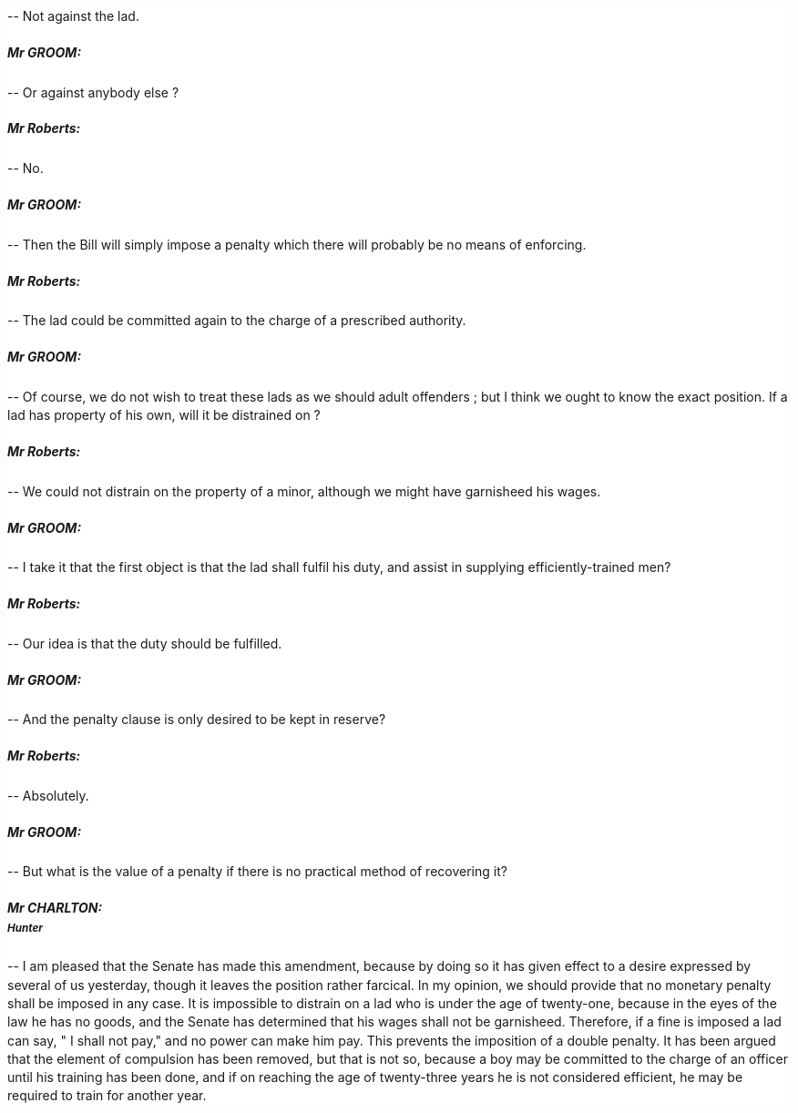 --  Not against the lad. 

##### Mr GROOM:

-- Or against anybody else ? 

##### Mr Roberts:

--  No. 

##### Mr GROOM:

-- Then the Bill will simply impose a penalty which there will probably be no means of enforcing. 

##### Mr Roberts:

--  The lad could be committed again to the charge of a prescribed authority. 

##### Mr GROOM:

-- Of course, we do not wish to treat these lads as we should adult offenders ; but I think we ought to know the exact position. If a lad has property of his own, will it be distrained on ? 

##### Mr Roberts:

--  We could not distrain on the property of a minor, although we might have garnisheed his wages. 

##### Mr GROOM:

-- I take it that the first object is that the lad shall fulfil his duty, and assist in supplying efficiently-trained men? 

##### Mr Roberts:

--  Our idea is that the duty should be fulfilled. 

##### Mr GROOM:

-- And the penalty clause is only desired to be kept in reserve? 

##### Mr Roberts:

--  Absolutely. 

##### Mr GROOM:

-- But what is the value of a penalty if there is no practical method of recovering it? 

##### Mr CHARLTON:<br><small class="text-muted">Hunter</small>

-- I am pleased that the Senate has made this amendment, because by doing so it has given effect to a desire expressed by several of us yesterday, though it leaves the position rather farcical. In my opinion, we should provide that no monetary penalty shall be imposed in any case. It is impossible to distrain on a lad who is under the age of twenty-one, because in the eyes of the law he has no goods, and the Senate has determined that his wages shall not be garnisheed. Therefore, if a fine is imposed a lad can say, " I shall not pay," and no power can make him pay. This prevents the imposition of a double penalty. It has been argued that the element of compulsion has been removed, but that is not so, because a boy may be committed to the charge of an officer until his training has been done, and if on reaching the age of twenty-three years he is not considered efficient, he may be required to train for another year. 
